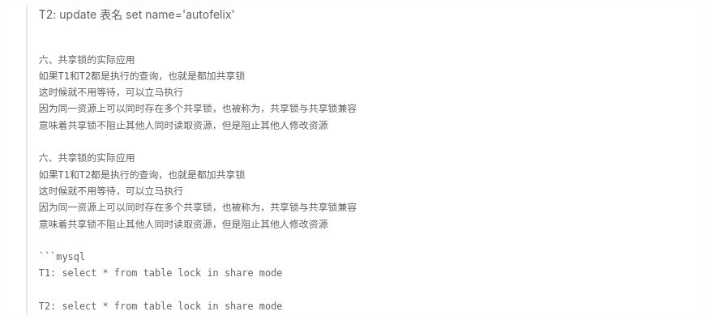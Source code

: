 > 
> T2: update 表名 set name='autofelix'
> ```
>
> 六、共享锁的实际应用
> 如果T1和T2都是执行的查询，也就是都加共享锁
> 这时候就不用等待，可以立马执行
> 因为同一资源上可以同时存在多个共享锁，也被称为，共享锁与共享锁兼容
> 意味着共享锁不阻止其他人同时读取资源，但是阻止其他人修改资源
>
> 六、共享锁的实际应用
> 如果T1和T2都是执行的查询，也就是都加共享锁
> 这时候就不用等待，可以立马执行
> 因为同一资源上可以同时存在多个共享锁，也被称为，共享锁与共享锁兼容
> 意味着共享锁不阻止其他人同时读取资源，但是阻止其他人修改资源
>
> ```mysql
> T1: select * from table lock in share mode
> 
> T2: select * from table lock in share mode
> ```
>
> 
>















